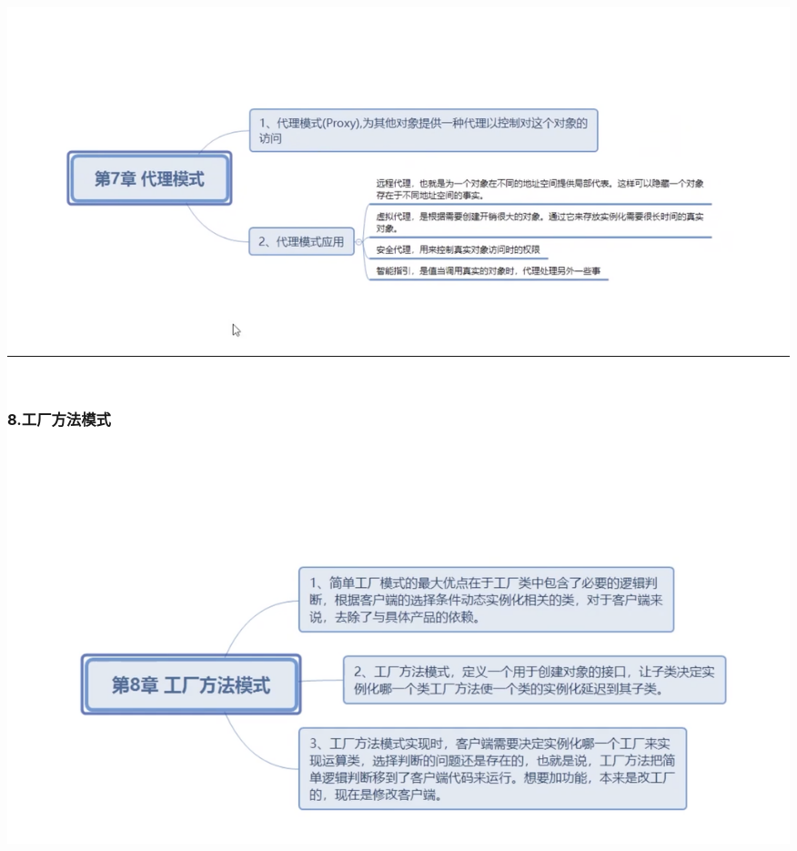 <img src="大话设计模式-书摘/7.png" width = 100% height = 100%/>



<br>


---


<br>



### 8.工厂方法模式


<br>


<img src="大话设计模式-书摘/8.png" width = 100% height = 100%/>
